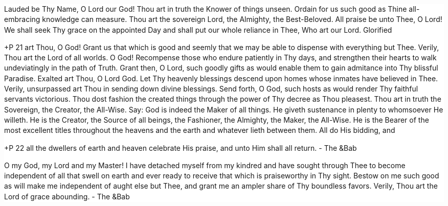 
   Lauded be Thy Name, O Lord our God!  Thou
art in truth the Knower of things unseen.
Ordain for us such good as Thine all-embracing
knowledge can measure.  Thou art the sovereign
Lord, the Almighty, the Best-Beloved.
   All praise be unto Thee, O Lord!  We shall seek
Thy grace on the appointed Day and shall put our
whole reliance in Thee, Who art our Lord.  Glorified


+P 21
art Thou, O God!  Grant us that which is
good and seemly that we may be able to dispense
with everything but Thee.  Verily, Thou art the
Lord of all worlds.
   O God! Recompense those who endure patiently
in Thy days, and strengthen their hearts to
walk undeviatingly in the path of Truth.  Grant
then, O Lord, such goodly gifts as would enable
them to gain admitance into Thy blissful Paradise.
Exalted art Thou, O Lord God.  Let Thy heavenly
blessings descend upon homes whose inmates
have believed in Thee.  Verily, unsurpassed art
Thou in sending down divine blessings.  Send
forth, O God, such hosts as would render Thy
faithful servants victorious.  Thou dost fashion
the created things through the power of Thy decree
as Thou pleasest.  Thou art in truth the Sovereign,
the Creator, the All-Wise.
   Say:  God is indeed the Maker of all things.  He
giveth sustenance in plenty to whomsoever He
willeth.  He is the Creator, the Source of all beings,
the Fashioner, the Almighty, the Maker, the All-Wise.
He is the Bearer of the most excellent titles
throughout the heavens and the earth and whatever
lieth between them.  All do His bidding, and


+P 22
all the dwellers of earth and heaven celebrate His
praise, and unto Him shall all return.      - The &amp;Bab


   O my God, my Lord and my Master!  I have
detached myself from my kindred and
have sought through Thee to become independent
of all that swell on earth and ever ready to
receive that which is praiseworthy in Thy sight.
Bestow on me such good as will make me independent
of aught else but Thee, and grant me an
ampler share of Thy boundless favors.  Verily,
Thou art the Lord of grace abounding.       - The &amp;Bab

